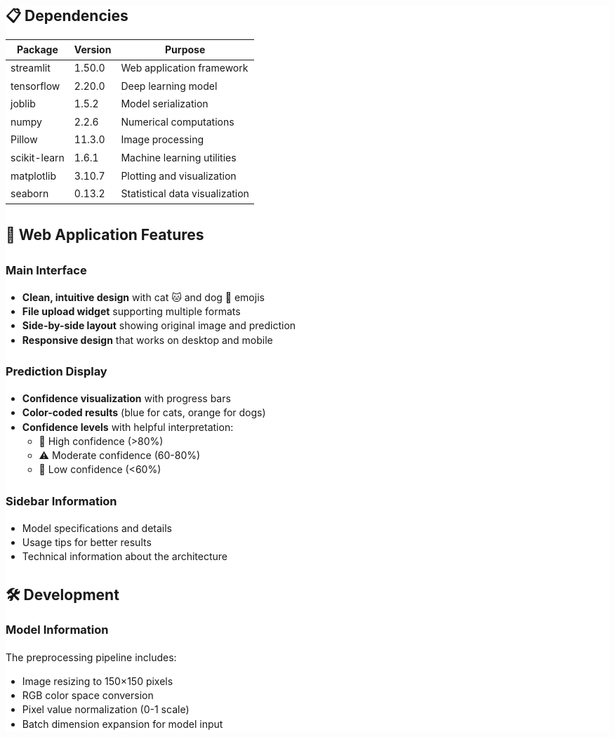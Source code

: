 ## 📋 Dependencies

| Package | Version | Purpose |
|---------|---------|---------|
| streamlit | 1.50.0 | Web application framework |
| tensorflow | 2.20.0 | Deep learning model |
| joblib | 1.5.2 | Model serialization |
| numpy | 2.2.6 | Numerical computations |
| Pillow | 11.3.0 | Image processing |
| scikit-learn | 1.6.1 | Machine learning utilities |
| matplotlib | 3.10.7 | Plotting and visualization |
| seaborn | 0.13.2 | Statistical data visualization |

## 🎨 Web Application Features

### Main Interface
- **Clean, intuitive design** with cat 🐱 and dog 🐶 emojis
- **File upload widget** supporting multiple formats
- **Side-by-side layout** showing original image and prediction
- **Responsive design** that works on desktop and mobile

### Prediction Display
- **Confidence visualization** with progress bars
- **Color-coded results** (blue for cats, orange for dogs)
- **Confidence levels** with helpful interpretation:
  - 🎯 High confidence (>80%)
  - ⚠️ Moderate confidence (60-80%)
  - 🤔 Low confidence (<60%)

### Sidebar Information
- Model specifications and details
- Usage tips for better results
- Technical information about the architecture

## 🛠️ Development

### Model Information
The preprocessing pipeline includes:
- Image resizing to 150×150 pixels
- RGB color space conversion
- Pixel value normalization (0-1 scale)
- Batch dimension expansion for model input

